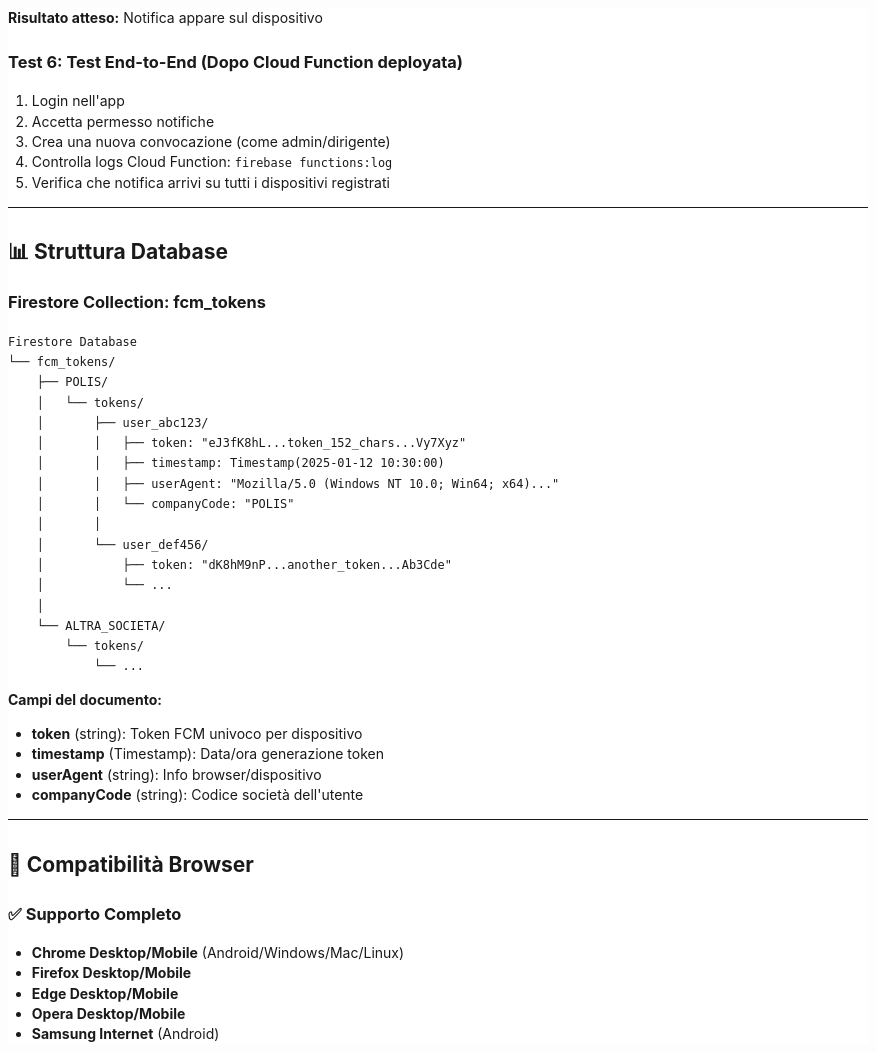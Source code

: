 **Risultato atteso:** Notifica appare sul dispositivo

### Test 6: Test End-to-End (Dopo Cloud Function deployata)
1. Login nell'app
2. Accetta permesso notifiche
3. Crea una nuova convocazione (come admin/dirigente)
4. Controlla logs Cloud Function: `firebase functions:log`
5. Verifica che notifica arrivi su tutti i dispositivi registrati

---

## 📊 Struttura Database

### Firestore Collection: fcm_tokens

```
Firestore Database
└── fcm_tokens/
    ├── POLIS/
    │   └── tokens/
    │       ├── user_abc123/
    │       │   ├── token: "eJ3fK8hL...token_152_chars...Vy7Xyz"
    │       │   ├── timestamp: Timestamp(2025-01-12 10:30:00)
    │       │   ├── userAgent: "Mozilla/5.0 (Windows NT 10.0; Win64; x64)..."
    │       │   └── companyCode: "POLIS"
    │       │
    │       └── user_def456/
    │           ├── token: "dK8hM9nP...another_token...Ab3Cde"
    │           └── ...
    │
    └── ALTRA_SOCIETA/
        └── tokens/
            └── ...
```

**Campi del documento:**
- **token** (string): Token FCM univoco per dispositivo
- **timestamp** (Timestamp): Data/ora generazione token
- **userAgent** (string): Info browser/dispositivo
- **companyCode** (string): Codice società dell'utente

---

## 📱 Compatibilità Browser

### ✅ Supporto Completo
- **Chrome Desktop/Mobile** (Android/Windows/Mac/Linux)
- **Firefox Desktop/Mobile**
- **Edge Desktop/Mobile**
- **Opera Desktop/Mobile**
- **Samsung Internet** (Android)
